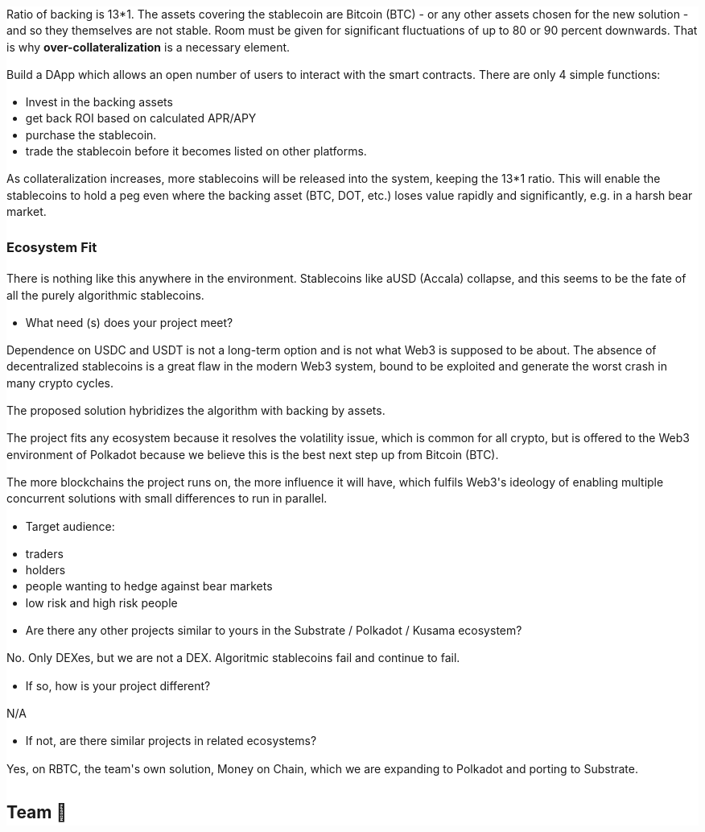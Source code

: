 Ratio of backing is 13*1. The assets covering the stablecoin are Bitcoin (BTC) - or any other assets chosen for the new solution - and so they themselves are not stable. Room must be given for significant fluctuations of up to 80 or 90 percent downwards. That is why **over-collateralization** is a necessary element.

Build a DApp which allows an open number of users to interact with the smart contracts. There are only 4 simple functions:
* Invest in the backing assets
* get back ROI based on calculated APR/APY
* purchase the stablecoin.
* trade the stablecoin before it becomes listed on other platforms.

As collateralization increases, more stablecoins will be released into the system, keeping the 13*1 ratio. This will enable the stablecoins to hold a peg even where the backing asset (BTC, DOT, etc.) loses value rapidly and significantly, e.g. in a harsh bear market. 

### Ecosystem Fit

There is nothing like this anywhere in the environment. Stablecoins like aUSD (Accala) collapse, and this seems to be the fate of all the purely algorithmic stablecoins.

- What need (s) does your project meet?

Dependence on USDC and USDT is not a long-term option and is not what Web3 is supposed to be about. The absence of decentralized stablecoins is a great flaw in the modern Web3 system, bound to be exploited and generate the worst crash in many crypto cycles.

The proposed solution hybridizes the algorithm with backing by assets.

The project fits any ecosystem because it resolves the volatility issue, which is common for all crypto, but is offered to the Web3 environment of Polkadot because we believe this is the best next step up from Bitcoin (BTC). 

The more blockchains the project runs on, the more influence it will have, which fulfils Web3's ideology of enabling multiple concurrent solutions with small differences to run in parallel.

- Target audience: 
* traders
* holders
* people wanting to hedge against bear markets
* low risk and high risk people

- Are there any other projects similar to yours in the Substrate / Polkadot / Kusama ecosystem?
  
No. Only DEXes, but we are not a DEX. Algoritmic stablecoins fail and continue to fail. 

  - If so, how is your project different?
    
N/A  

  - If not, are there similar projects in related ecosystems?
    
Yes, on RBTC, the team's own solution, Money on Chain, which we are expanding to Polkadot and porting to Substrate.  

## Team :busts_in_silhouette:
